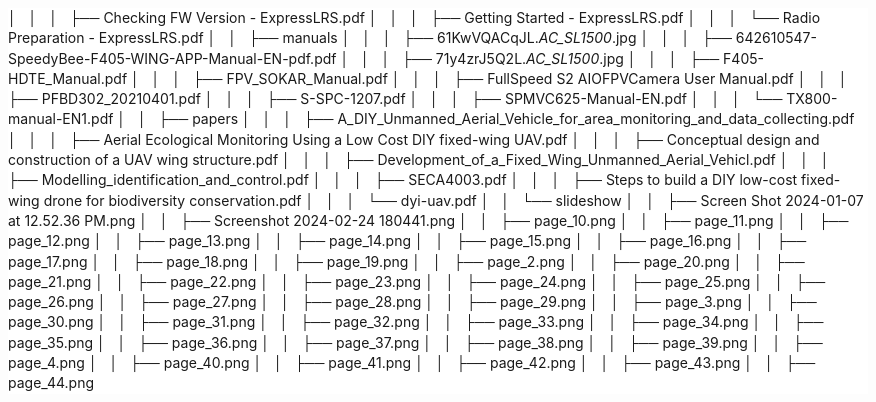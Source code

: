 │   │   │       ├── Checking FW Version - ExpressLRS.pdf
│   │   │       ├── Getting Started - ExpressLRS.pdf
│   │   │       └── Radio Preparation - ExpressLRS.pdf
│   │   ├── manuals
│   │   │   ├── 61KwVQACqJL._AC_SL1500_.jpg
│   │   │   ├── 642610547-SpeedyBee-F405-WING-APP-Manual-EN-pdf.pdf
│   │   │   ├── 71y4zrJ5Q2L._AC_SL1500_.jpg
│   │   │   ├── F405-HDTE_Manual.pdf
│   │   │   ├── FPV_SOKAR_Manual.pdf
│   │   │   ├── FullSpeed S2 AIOFPVCamera User Manual.pdf
│   │   │   ├── PFBD302_20210401.pdf
│   │   │   ├── S-SPC-1207.pdf
│   │   │   ├── SPMVC625-Manual-EN.pdf
│   │   │   └── TX800-manual-EN1.pdf
│   │   ├── papers
│   │   │   ├── A_DIY_Unmanned_Aerial_Vehicle_for_area_monitoring_and_data_collecting.pdf
│   │   │   ├── Aerial Ecological Monitoring Using a Low Cost DIY fixed-wing UAV.pdf
│   │   │   ├── Conceptual design and construction of a UAV wing structure.pdf
│   │   │   ├── Development_of_a_Fixed_Wing_Unmanned_Aerial_Vehicl.pdf
│   │   │   ├── Modelling_identification_and_control.pdf
│   │   │   ├── SECA4003.pdf
│   │   │   ├── Steps to build a DIY low-cost fixed-wing drone for biodiversity conservation.pdf
│   │   │   └── dyi-uav.pdf
│   │   └── slideshow
│   │       ├── Screen Shot 2024-01-07 at 12.52.36 PM.png
│   │       ├── Screenshot 2024-02-24 180441.png
│   │       ├── page_10.png
│   │       ├── page_11.png
│   │       ├── page_12.png
│   │       ├── page_13.png
│   │       ├── page_14.png
│   │       ├── page_15.png
│   │       ├── page_16.png
│   │       ├── page_17.png
│   │       ├── page_18.png
│   │       ├── page_19.png
│   │       ├── page_2.png
│   │       ├── page_20.png
│   │       ├── page_21.png
│   │       ├── page_22.png
│   │       ├── page_23.png
│   │       ├── page_24.png
│   │       ├── page_25.png
│   │       ├── page_26.png
│   │       ├── page_27.png
│   │       ├── page_28.png
│   │       ├── page_29.png
│   │       ├── page_3.png
│   │       ├── page_30.png
│   │       ├── page_31.png
│   │       ├── page_32.png
│   │       ├── page_33.png
│   │       ├── page_34.png
│   │       ├── page_35.png
│   │       ├── page_36.png
│   │       ├── page_37.png
│   │       ├── page_38.png
│   │       ├── page_39.png
│   │       ├── page_4.png
│   │       ├── page_40.png
│   │       ├── page_41.png
│   │       ├── page_42.png
│   │       ├── page_43.png
│   │       ├── page_44.png